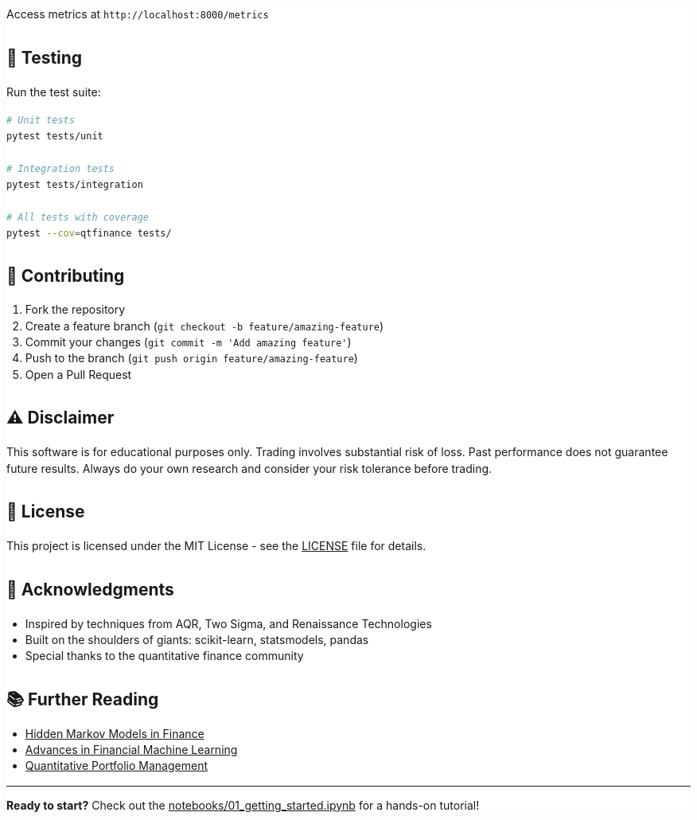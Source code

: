 Access metrics at `http://localhost:8000/metrics`

## 🧪 Testing

Run the test suite:

```bash
# Unit tests
pytest tests/unit

# Integration tests
pytest tests/integration

# All tests with coverage
pytest --cov=qtfinance tests/
```

## 🤝 Contributing

1. Fork the repository
2. Create a feature branch (`git checkout -b feature/amazing-feature`)
3. Commit your changes (`git commit -m 'Add amazing feature'`)
4. Push to the branch (`git push origin feature/amazing-feature`)
5. Open a Pull Request

## ⚠️ Disclaimer

This software is for educational purposes only. Trading involves substantial risk of loss. Past performance does not guarantee future results. Always do your own research and consider your risk tolerance before trading.

## 📄 License

This project is licensed under the MIT License - see the [LICENSE](LICENSE) file for details.

## 🙏 Acknowledgments

- Inspired by techniques from AQR, Two Sigma, and Renaissance Technologies
- Built on the shoulders of giants: scikit-learn, statsmodels, pandas
- Special thanks to the quantitative finance community

## 📚 Further Reading

- [Hidden Markov Models in Finance](https://www.amazon.com/Hidden-Markov-Models-Finance-International/dp/0387710817)
- [Advances in Financial Machine Learning](https://www.amazon.com/Advances-Financial-Machine-Learning-Marcos/dp/1119482089)
- [Quantitative Portfolio Management](https://www.amazon.com/Quantitative-Portfolio-Optimisation-Management-Backtesting/dp/1119821320)

---

**Ready to start?** Check out the [notebooks/01_getting_started.ipynb](notebooks/01_getting_started.ipynb) for a hands-on tutorial!